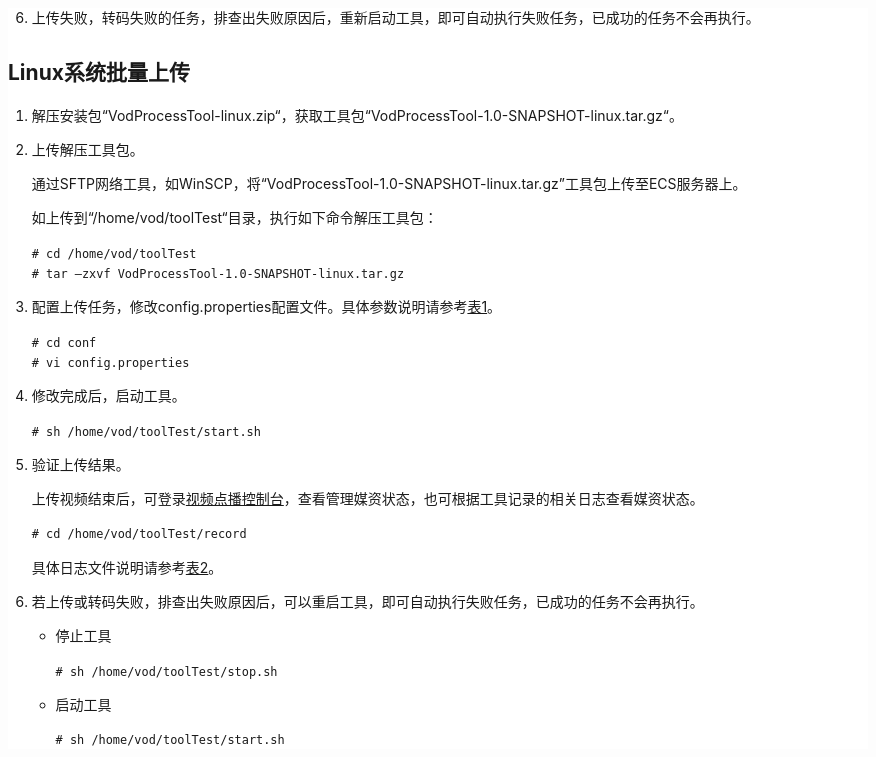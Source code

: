6.  上传失败，转码失败的任务，排查出失败原因后，重新启动工具，即可自动执行失败任务，已成功的任务不会再执行。

## Linux系统批量上传<a name="section20154182612103"></a>

1.  解压安装包“VodProcessTool-linux.zip“，获取工具包“VodProcessTool-1.0-SNAPSHOT-linux.tar.gz“。
2.  上传解压工具包。

    通过SFTP网络工具，如WinSCP，将“VodProcessTool-1.0-SNAPSHOT-linux.tar.gz”工具包上传至ECS服务器上。

    如上传到“/home/vod/toolTest“目录，执行如下命令解压工具包：

    ```
    # cd /home/vod/toolTest
    # tar –zxvf VodProcessTool-1.0-SNAPSHOT-linux.tar.gz
    ```

3.  配置上传任务，修改config.properties配置文件。具体参数说明请参考[表1](#zh-cn_topic_0125622906_table06871819181710)。

    ```
    # cd conf
    # vi config.properties
    ```

4.  修改完成后，启动工具。

    ```
    # sh /home/vod/toolTest/start.sh
    ```

5.  验证上传结果。

    上传视频结束后，可登录[视频点播控制台](https://console.huaweicloud.com/vod)，查看管理媒资状态，也可根据工具记录的相关日志查看媒资状态。

    ```
    # cd /home/vod/toolTest/record
    ```

    具体日志文件说明请参考[表2](#zh-cn_topic_0125622906_table2966745152714)。

6.  若上传或转码失败，排查出失败原因后，可以重启工具，即可自动执行失败任务，已成功的任务不会再执行。
    -   停止工具

        ```
        # sh /home/vod/toolTest/stop.sh
        ```

    -   启动工具

        ```
        # sh /home/vod/toolTest/start.sh
        ```



